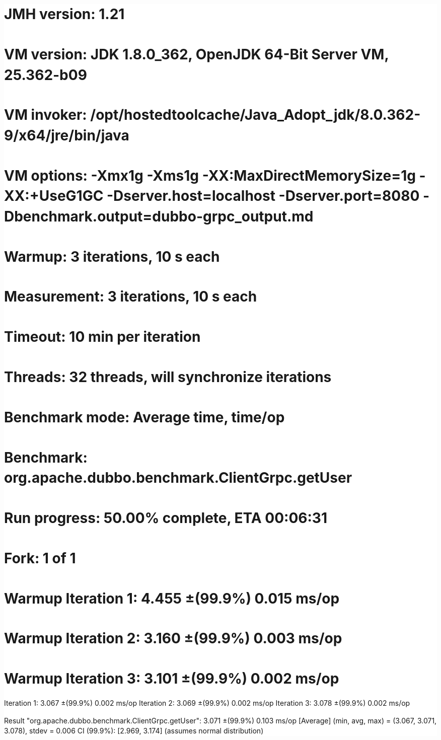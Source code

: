
# JMH version: 1.21
# VM version: JDK 1.8.0_362, OpenJDK 64-Bit Server VM, 25.362-b09
# VM invoker: /opt/hostedtoolcache/Java_Adopt_jdk/8.0.362-9/x64/jre/bin/java
# VM options: -Xmx1g -Xms1g -XX:MaxDirectMemorySize=1g -XX:+UseG1GC -Dserver.host=localhost -Dserver.port=8080 -Dbenchmark.output=dubbo-grpc_output.md
# Warmup: 3 iterations, 10 s each
# Measurement: 3 iterations, 10 s each
# Timeout: 10 min per iteration
# Threads: 32 threads, will synchronize iterations
# Benchmark mode: Average time, time/op
# Benchmark: org.apache.dubbo.benchmark.ClientGrpc.getUser

# Run progress: 50.00% complete, ETA 00:06:31
# Fork: 1 of 1
# Warmup Iteration   1: 4.455 ±(99.9%) 0.015 ms/op
# Warmup Iteration   2: 3.160 ±(99.9%) 0.003 ms/op
# Warmup Iteration   3: 3.101 ±(99.9%) 0.002 ms/op
Iteration   1: 3.067 ±(99.9%) 0.002 ms/op
Iteration   2: 3.069 ±(99.9%) 0.002 ms/op
Iteration   3: 3.078 ±(99.9%) 0.002 ms/op


Result "org.apache.dubbo.benchmark.ClientGrpc.getUser":
  3.071 ±(99.9%) 0.103 ms/op [Average]
  (min, avg, max) = (3.067, 3.071, 3.078), stdev = 0.006
  CI (99.9%): [2.969, 3.174] (assumes normal distribution)
